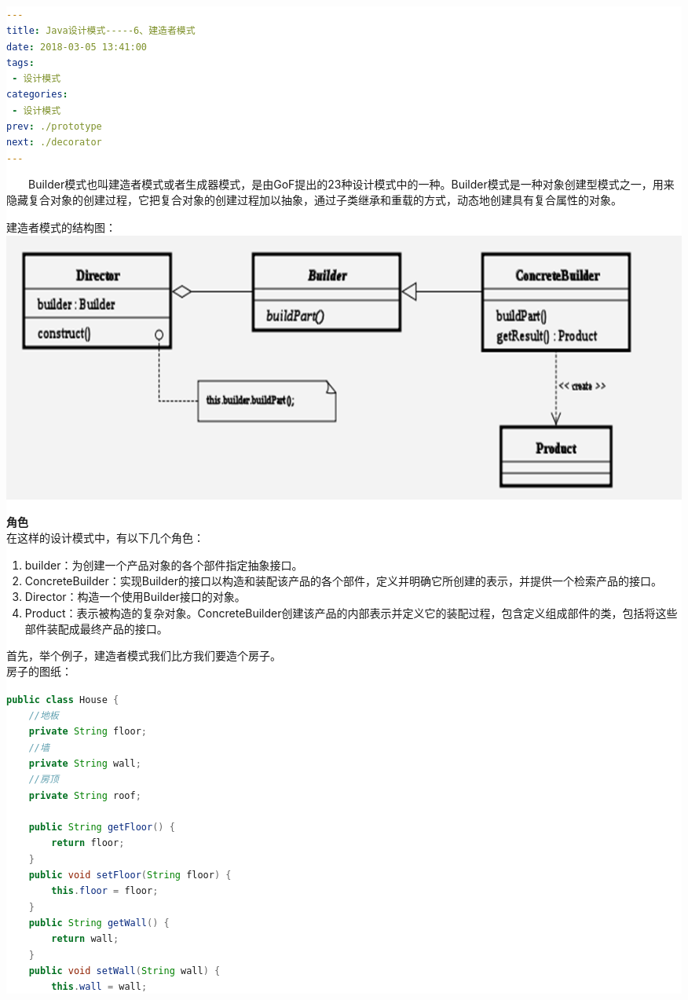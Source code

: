 ```yaml
---
title: Java设计模式-----6、建造者模式
date: 2018-03-05 13:41:00
tags:
 - 设计模式
categories:
 - 设计模式
prev: ./prototype
next: ./decorator
---
```


&emsp;&emsp;Builder模式也叫建造者模式或者生成器模式，是由GoF提出的23种设计模式中的一种。Builder模式是一种对象创建型模式之一，用来隐藏复合对象的创建过程，它把复合对象的创建过程加以抽象，通过子类继承和重载的方式，动态地创建具有复合属性的对象。
            
建造者模式的结构图：
![建造者模式的结构](/img/blogs/2018/03/builder-structure.png "建造者模式的结构")

**角色**  
在这样的设计模式中，有以下几个角色：
1. builder：为创建一个产品对象的各个部件指定抽象接口。
2. ConcreteBuilder：实现Builder的接口以构造和装配该产品的各个部件，定义并明确它所创建的表示，并提供一个检索产品的接口。
3. Director：构造一个使用Builder接口的对象。
4. Product：表示被构造的复杂对象。ConcreteBuilder创建该产品的内部表示并定义它的装配过程，包含定义组成部件的类，包括将这些部件装配成最终产品的接口。  

首先，举个例子，建造者模式我们比方我们要造个房子。  
房子的图纸：
``` java
public class House {
    //地板
    private String floor;
    //墙
    private String wall;
    //房顶
    private String roof;
    
    public String getFloor() {
        return floor;
    }
    public void setFloor(String floor) {
        this.floor = floor;
    }
    public String getWall() {
        return wall;
    }
    public void setWall(String wall) {
        this.wall = wall;
```